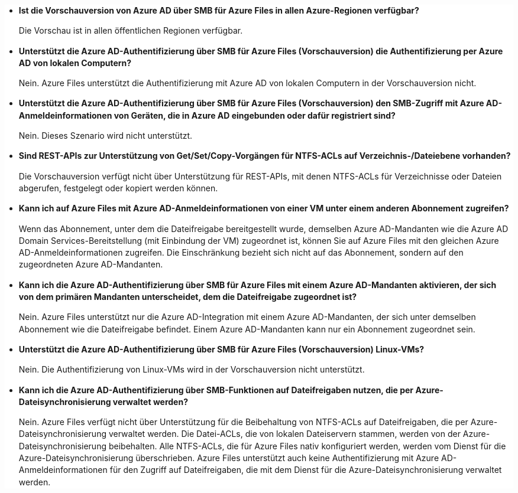* <a id="ad-support-regions"></a>
**Ist die Vorschauversion von Azure AD über SMB für Azure Files in allen Azure-Regionen verfügbar?**

    Die Vorschau ist in allen öffentlichen Regionen verfügbar.

* <a id="ad-support-on-premises"></a>
**Unterstützt die Azure AD-Authentifizierung über SMB für Azure Files (Vorschauversion) die Authentifizierung per Azure AD von lokalen Computern?**

    Nein. Azure Files unterstützt die Authentifizierung mit Azure AD von lokalen Computern in der Vorschauversion nicht.

* <a id="ad-support-devices"></a>
**Unterstützt die Azure AD-Authentifizierung über SMB für Azure Files (Vorschauversion) den SMB-Zugriff mit Azure AD-Anmeldeinformationen von Geräten, die in Azure AD eingebunden oder dafür registriert sind?**

    Nein. Dieses Szenario wird nicht unterstützt.

* <a id="ad-support-rest-apis"></a>
**Sind REST-APIs zur Unterstützung von Get/Set/Copy-Vorgängen für NTFS-ACLs auf Verzeichnis-/Dateiebene vorhanden?**

    Die Vorschauversion verfügt nicht über Unterstützung für REST-APIs, mit denen NTFS-ACLs für Verzeichnisse oder Dateien abgerufen, festgelegt oder kopiert werden können.

* <a id="ad-vm-subscription"></a>
**Kann ich auf Azure Files mit Azure AD-Anmeldeinformationen von einer VM unter einem anderen Abonnement zugreifen?**

    Wenn das Abonnement, unter dem die Dateifreigabe bereitgestellt wurde, demselben Azure AD-Mandanten wie die Azure AD Domain Services-Bereitstellung (mit Einbindung der VM) zugeordnet ist, können Sie auf Azure Files mit den gleichen Azure AD-Anmeldeinformationen zugreifen. Die Einschränkung bezieht sich nicht auf das Abonnement, sondern auf den zugeordneten Azure AD-Mandanten.    
    
* <a id="ad-support-subscription"></a>
**Kann ich die Azure AD-Authentifizierung über SMB für Azure Files mit einem Azure AD-Mandanten aktivieren, der sich von dem primären Mandanten unterscheidet, dem die Dateifreigabe zugeordnet ist?**

    Nein. Azure Files unterstützt nur die Azure AD-Integration mit einem Azure AD-Mandanten, der sich unter demselben Abonnement wie die Dateifreigabe befindet. Einem Azure AD-Mandanten kann nur ein Abonnement zugeordnet sein.

* <a id="ad-linux-vms"></a>
**Unterstützt die Azure AD-Authentifizierung über SMB für Azure Files (Vorschauversion) Linux-VMs?**

    Nein. Die Authentifizierung von Linux-VMs wird in der Vorschauversion nicht unterstützt.

* <a id="ad-aad-smb-afs"></a>
**Kann ich die Azure AD-Authentifizierung über SMB-Funktionen auf Dateifreigaben nutzen, die per Azure-Dateisynchronisierung verwaltet werden?**

    Nein. Azure Files verfügt nicht über Unterstützung für die Beibehaltung von NTFS-ACLs auf Dateifreigaben, die per Azure-Dateisynchronisierung verwaltet werden. Die Datei-ACLs, die von lokalen Dateiservern stammen, werden von der Azure-Dateisynchronisierung beibehalten. Alle NTFS-ACLs, die für Azure Files nativ konfiguriert werden, werden vom Dienst für die Azure-Dateisynchronisierung überschrieben. Azure Files unterstützt auch keine Authentifizierung mit Azure AD-Anmeldeinformationen für den Zugriff auf Dateifreigaben, die mit dem Dienst für die Azure-Dateisynchronisierung verwaltet werden.
